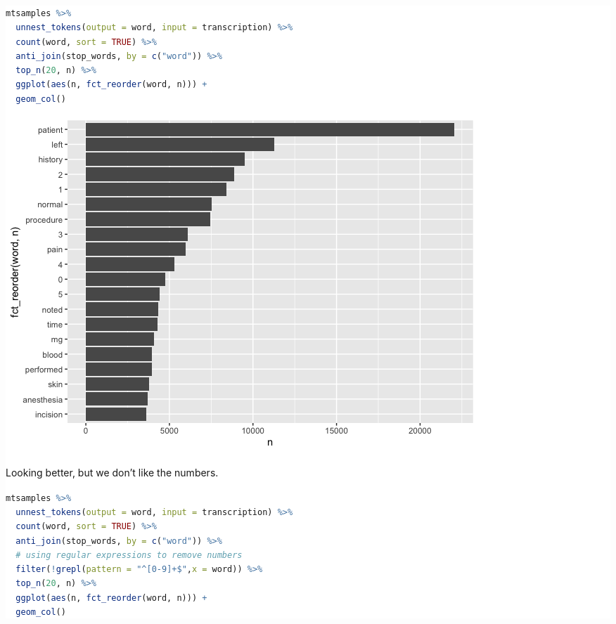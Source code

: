 ``` r
mtsamples %>%
  unnest_tokens(output = word, input = transcription) %>%
  count(word, sort = TRUE) %>%
  anti_join(stop_words, by = c("word")) %>%
  top_n(20, n) %>%
  ggplot(aes(n, fct_reorder(word, n))) +
  geom_col()
```

![](README_files/figure-gfm/transcript-wo-stop-words-1.png)

Looking better, but we don’t like the numbers.

``` r
mtsamples %>%
  unnest_tokens(output = word, input = transcription) %>%
  count(word, sort = TRUE) %>%
  anti_join(stop_words, by = c("word")) %>%
  # using regular expressions to remove numbers
  filter(!grepl(pattern = "^[0-9]+$",x = word)) %>%
  top_n(20, n) %>%
  ggplot(aes(n, fct_reorder(word, n))) +
  geom_col()
```
